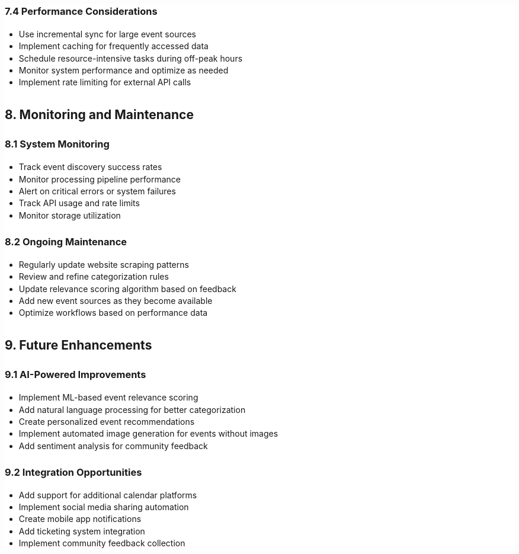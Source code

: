 ### 7.4 Performance Considerations

- Use incremental sync for large event sources
- Implement caching for frequently accessed data
- Schedule resource-intensive tasks during off-peak hours
- Monitor system performance and optimize as needed
- Implement rate limiting for external API calls

## 8. Monitoring and Maintenance

### 8.1 System Monitoring

- Track event discovery success rates
- Monitor processing pipeline performance
- Alert on critical errors or system failures
- Track API usage and rate limits
- Monitor storage utilization

### 8.2 Ongoing Maintenance

- Regularly update website scraping patterns
- Review and refine categorization rules
- Update relevance scoring algorithm based on feedback
- Add new event sources as they become available
- Optimize workflows based on performance data

## 9. Future Enhancements

### 9.1 AI-Powered Improvements

- Implement ML-based event relevance scoring
- Add natural language processing for better categorization
- Create personalized event recommendations
- Implement automated image generation for events without images
- Add sentiment analysis for community feedback

### 9.2 Integration Opportunities

- Add support for additional calendar platforms
- Implement social media sharing automation
- Create mobile app notifications
- Add ticketing system integration
- Implement community feedback collection